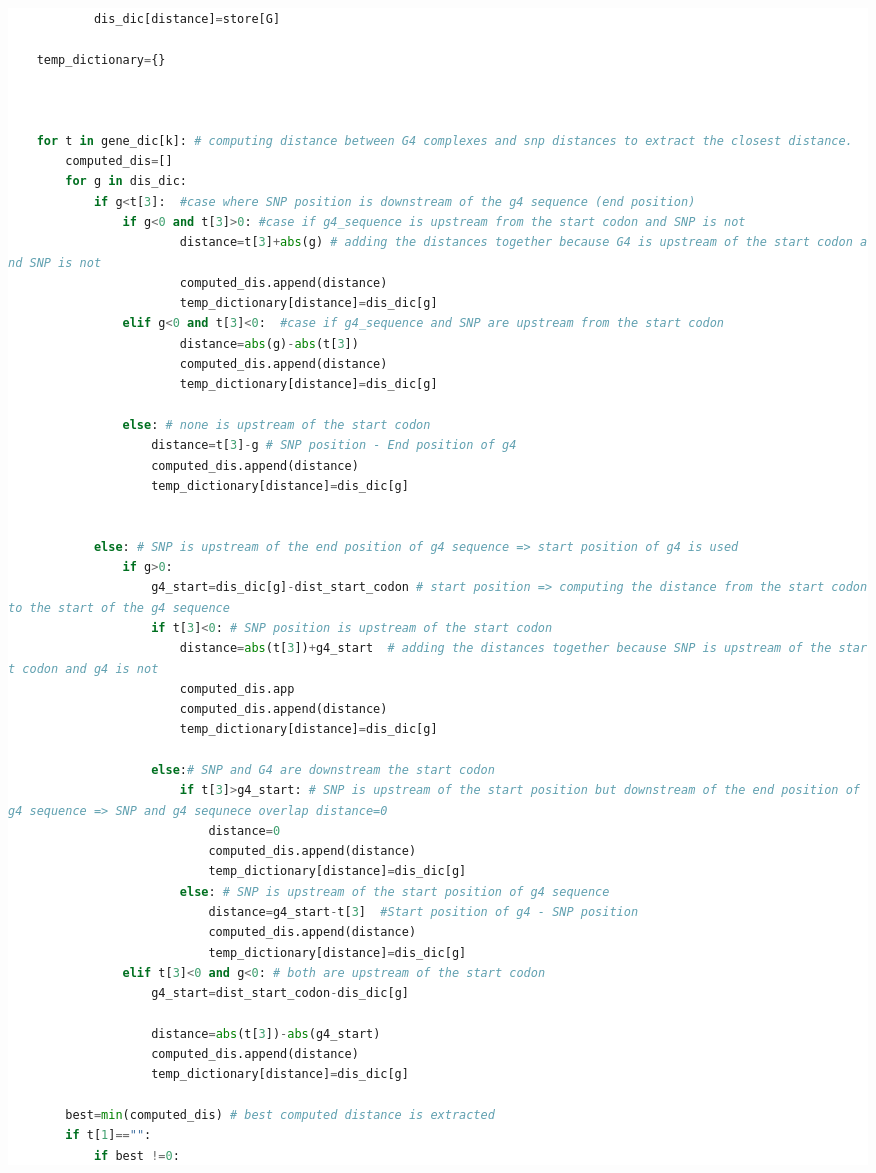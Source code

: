 ```python     
            dis_dic[distance]=store[G]
           
    temp_dictionary={}

    
    
    for t in gene_dic[k]: # computing distance between G4 complexes and snp distances to extract the closest distance.
        computed_dis=[]
        for g in dis_dic:  
            if g<t[3]:  #case where SNP position is downstream of the g4 sequence (end position)
                if g<0 and t[3]>0: #case if g4_sequence is upstream from the start codon and SNP is not
                        distance=t[3]+abs(g) # adding the distances together because G4 is upstream of the start codon and SNP is not
                        computed_dis.append(distance)
                        temp_dictionary[distance]=dis_dic[g]
                elif g<0 and t[3]<0:  #case if g4_sequence and SNP are upstream from the start codon
                        distance=abs(g)-abs(t[3])
                        computed_dis.append(distance)
                        temp_dictionary[distance]=dis_dic[g]
                
                else: # none is upstream of the start codon
                    distance=t[3]-g # SNP position - End position of g4
                    computed_dis.append(distance)
                    temp_dictionary[distance]=dis_dic[g]
                    
                    
            else: # SNP is upstream of the end position of g4 sequence => start position of g4 is used
                if g>0:
                    g4_start=dis_dic[g]-dist_start_codon # start position => computing the distance from the start codon to the start of the g4 sequence
                    if t[3]<0: # SNP position is upstream of the start codon
                        distance=abs(t[3])+g4_start  # adding the distances together because SNP is upstream of the start codon and g4 is not
                        computed_dis.app
                        computed_dis.append(distance)
                        temp_dictionary[distance]=dis_dic[g]
                
                    else:# SNP and G4 are downstream the start codon
                        if t[3]>g4_start: # SNP is upstream of the start position but downstream of the end position of g4 sequence => SNP and g4 sequnece overlap distance=0
                            distance=0
                            computed_dis.append(distance)
                            temp_dictionary[distance]=dis_dic[g]
                        else: # SNP is upstream of the start position of g4 sequence
                            distance=g4_start-t[3]  #Start position of g4 - SNP position
                            computed_dis.append(distance)
                            temp_dictionary[distance]=dis_dic[g]
                elif t[3]<0 and g<0: # both are upstream of the start codon
                    g4_start=dist_start_codon-dis_dic[g]

                    distance=abs(t[3])-abs(g4_start)
                    computed_dis.append(distance)
                    temp_dictionary[distance]=dis_dic[g]
        
        best=min(computed_dis) # best computed distance is extracted
        if t[1]=="":
            if best !=0:
```